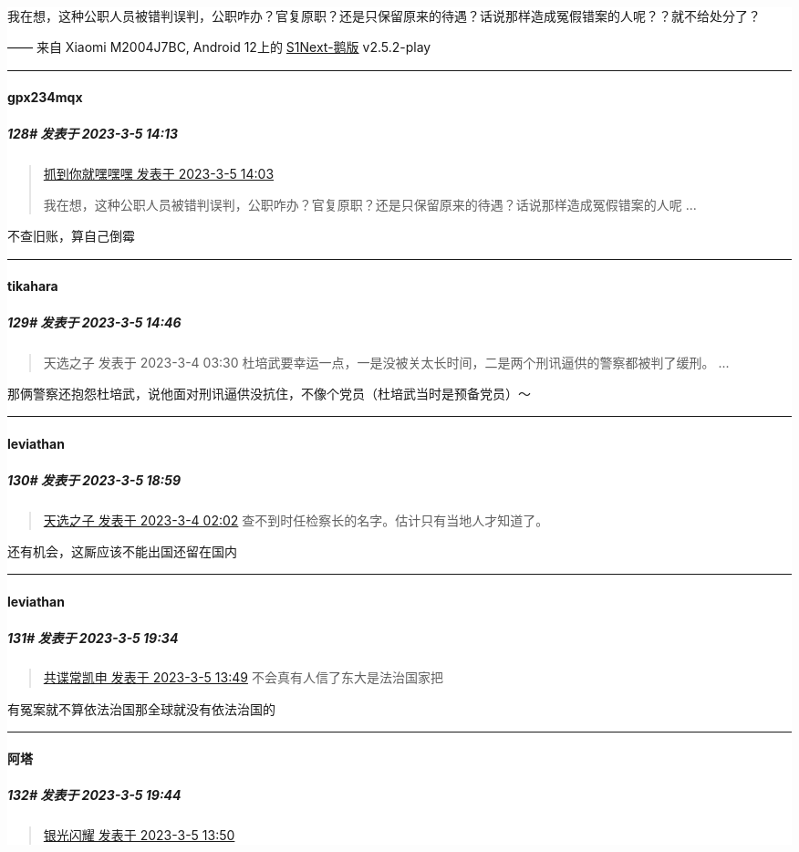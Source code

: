 我在想，这种公职人员被错判误判，公职咋办？官复原职？还是只保留原来的待遇？话说那样造成冤假错案的人呢？？就不给处分了？

—— 来自 Xiaomi M2004J7BC, Android 12上的 [S1Next-鹅版](https://github.com/ykrank/S1-Next/releases) v2.5.2-play


*****

####  gpx234mqx  
##### 128#       发表于 2023-3-5 14:13

<blockquote><a href="httphttps://bbs.saraba1st.com/2b/forum.php?mod=redirect&amp;goto=findpost&amp;pid=59972319&amp;ptid=2122391" target="_blank">抓到你就嘿嘿嘿 发表于 2023-3-5 14:03</a>

我在想，这种公职人员被错判误判，公职咋办？官复原职？还是只保留原来的待遇？话说那样造成冤假错案的人呢 ...</blockquote>
不查旧账，算自己倒霉


*****

####  tikahara  
##### 129#       发表于 2023-3-5 14:46

<blockquote>天选之子 发表于 2023-3-4 03:30
杜培武要幸运一点，一是没被关太长时间，二是两个刑讯逼供的警察都被判了缓刑。 ...</blockquote>
那俩警察还抱怨杜培武，说他面对刑讯逼供没抗住，不像个党员（杜培武当时是预备党员）～


*****

####  leviathan  
##### 130#       发表于 2023-3-5 18:59

<blockquote><a href="httphttps://bbs.saraba1st.com/2b/forum.php?mod=redirect&amp;goto=findpost&amp;pid=59959209&amp;ptid=2122391" target="_blank">天选之子 发表于 2023-3-4 02:02</a>
查不到时任检察长的名字。估计只有当地人才知道了。</blockquote>
还有机会，这厮应该不能出国还留在国内


*****

####  leviathan  
##### 131#       发表于 2023-3-5 19:34

<blockquote><a href="httphttps://bbs.saraba1st.com/2b/forum.php?mod=redirect&amp;goto=findpost&amp;pid=59972193&amp;ptid=2122391" target="_blank">共谍常凯申 发表于 2023-3-5 13:49</a>
不会真有人信了东大是法治国家把</blockquote>
有冤案就不算依法治国那全球就没有依法治国的


*****

####  阿塔  
##### 132#       发表于 2023-3-5 19:44

<blockquote><a href="httphttps://bbs.saraba1st.com/2b/forum.php?mod=redirect&amp;goto=findpost&amp;pid=59972206&amp;ptid=2122391" target="_blank">银光闪耀 发表于 2023-3-5 13:50</a>
